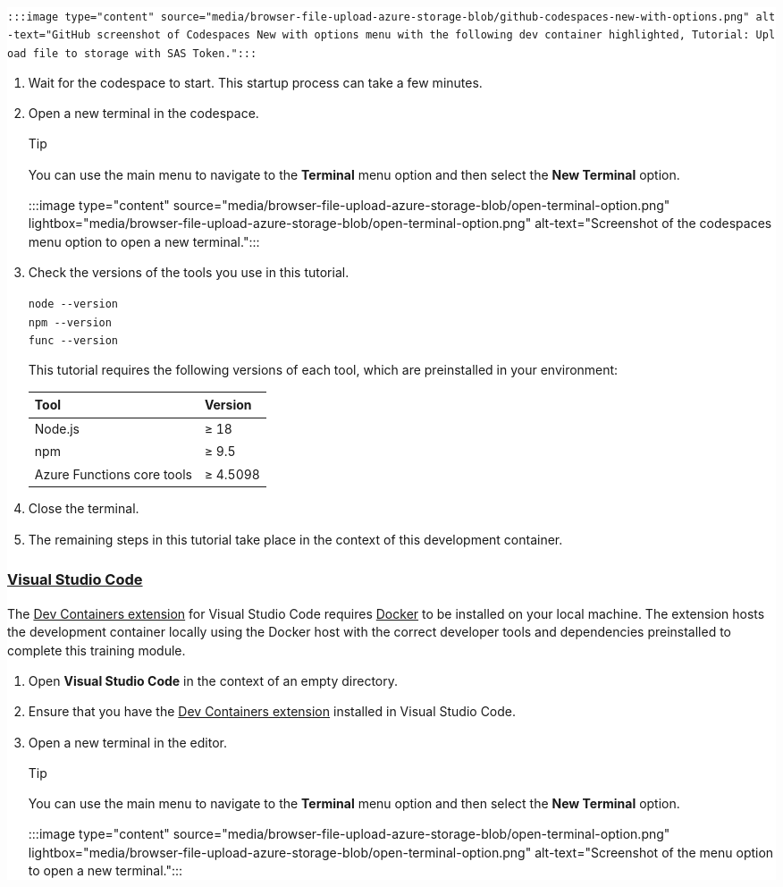     :::image type="content" source="media/browser-file-upload-azure-storage-blob/github-codespaces-new-with-options.png" alt-text="GitHub screenshot of Codespaces New with options menu with the following dev container highlighted, Tutorial: Upload file to storage with SAS Token.":::

1. Wait for the codespace to start. This startup process can take a few minutes.

1. Open a new terminal in the codespace.

    > [!TIP]
    > You can use the main menu to navigate to the **Terminal** menu option and then select the **New Terminal** option.
    >
    > :::image type="content" source="media/browser-file-upload-azure-storage-blob/open-terminal-option.png" lightbox="media/browser-file-upload-azure-storage-blob/open-terminal-option.png" alt-text="Screenshot of the codespaces menu option to open a new terminal.":::

1. Check the versions of the tools you use in this tutorial.

    ```shell
    node --version
    npm --version
    func --version
    ```

    This tutorial requires the following versions of each tool, which are preinstalled in your environment:
    
    | Tool | Version |
    | --- | --- |
    | Node.js | &ge; 18 |
    | npm | &ge; 9.5 |
    | Azure Functions core tools| &ge; 4.5098|

1. Close the terminal.

1. The remaining steps in this tutorial take place in the context of this development container.

### [Visual Studio Code](#tab/visual-studio-code)

The [Dev Containers extension](https://marketplace.visualstudio.com/items?itemName=ms-vscode-remote.remote-containers) for Visual Studio Code requires [Docker](https://docs.docker.com/) to be installed on your local machine. The extension hosts the development container locally using the Docker host with the correct developer tools and dependencies preinstalled to complete this training module.

1. Open **Visual Studio Code** in the context of an empty directory.

1. Ensure that you have the [Dev Containers extension](https://marketplace.visualstudio.com/items?itemName=ms-vscode-remote.remote-containers) installed in Visual Studio Code.

1. Open a new terminal in the editor.

    > [!TIP]
    > You can use the main menu to navigate to the **Terminal** menu option and then select the **New Terminal** option.
    >
    > :::image type="content" source="media/browser-file-upload-azure-storage-blob/open-terminal-option.png" lightbox="media/browser-file-upload-azure-storage-blob/open-terminal-option.png" alt-text="Screenshot of the menu option to open a new terminal.":::


[free Azure account]: https://azure.microsoft.com/pricing/free-trial/